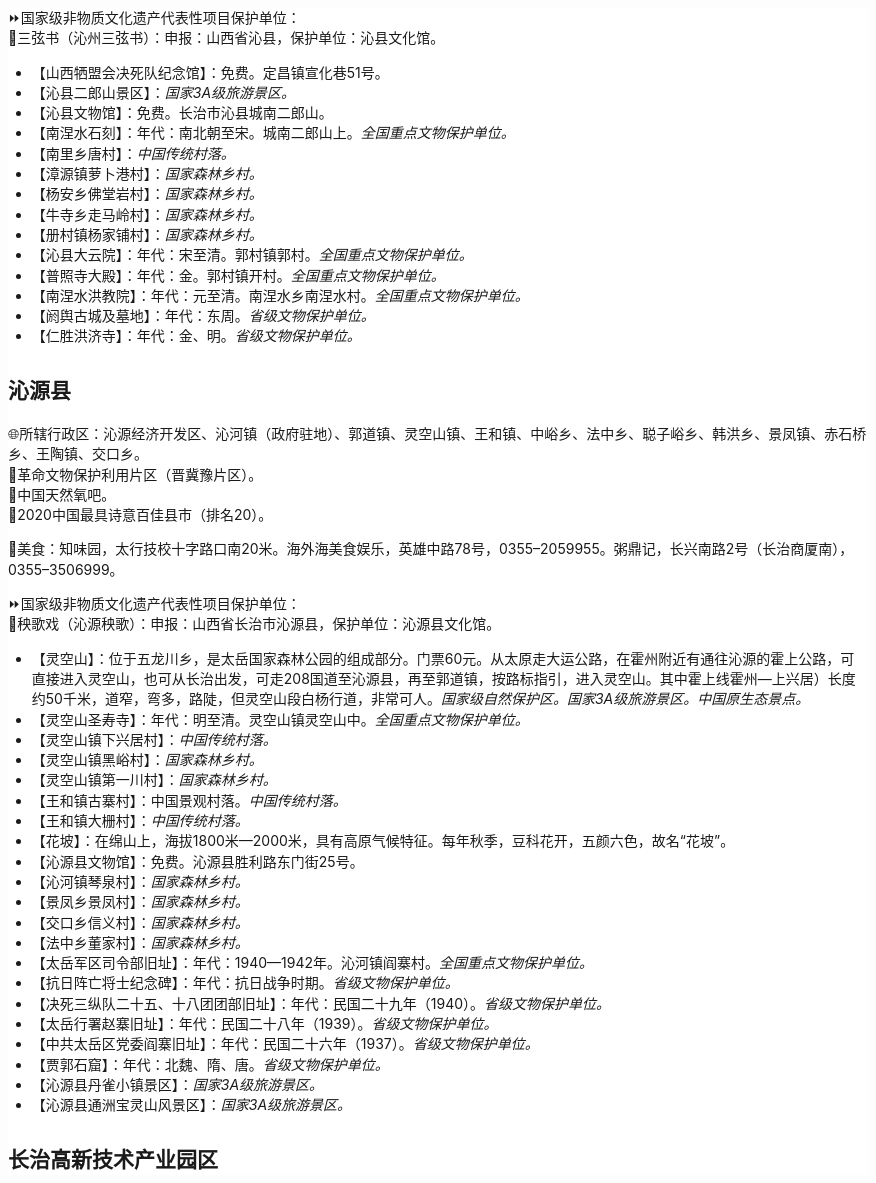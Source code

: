 ⏩国家级非物质文化遗产代表性项目保护单位：  
🔸三弦书（沁州三弦书）：申报：山西省沁县，保护单位：沁县文化馆。  

* 【山西牺盟会决死队纪念馆】：免费。定昌镇宣化巷51号。  
* 【沁县二郎山景区】：*国家3A级旅游景区。*  
* 【沁县文物馆】：免费。长治市沁县城南二郎山。  
* 【南涅水石刻】：年代：南北朝至宋。城南二郎山上。*全国重点文物保护单位。*  
* 【南里乡唐村】：*中国传统村落。*  
* 【漳源镇萝卜港村】：*国家森林乡村。*  
* 【杨安乡佛堂岩村】：*国家森林乡村。*  
* 【牛寺乡走马岭村】：*国家森林乡村。*  
* 【册村镇杨家铺村】：*国家森林乡村。*  
* 【沁县大云院】：年代：宋至清。郭村镇郭村。*全国重点文物保护单位。*  
* 【普照寺大殿】：年代：金。郭村镇开村。*全国重点文物保护单位。*  
* 【南涅水洪教院】：年代：元至清。南涅水乡南涅水村。*全国重点文物保护单位。*  
* 【阏舆古城及墓地】：年代：东周。*省级文物保护单位。*  
* 【仁胜洪济寺】：年代：金、明。*省级文物保护单位。*  

## 沁源县  
🌐所辖行政区：沁源经济开发区、沁河镇（政府驻地）、郭道镇、灵空山镇、王和镇、中峪乡、法中乡、聪子峪乡、韩洪乡、景凤镇、赤石桥乡、王陶镇、交口乡。  
🚩革命文物保护利用片区（晋冀豫片区）。  
🚩中国天然氧吧。  
🏅2020中国最具诗意百佳县市（排名20）。  

🍴美食：知味园，太行技校十字路口南20米。海外海美食娱乐，英雄中路78号，0355–2059955。粥鼎记，长兴南路2号（长治商厦南），0355–3506999。  

⏩国家级非物质文化遗产代表性项目保护单位：  
🔸秧歌戏（沁源秧歌）：申报：山西省长治市沁源县，保护单位：沁源县文化馆。  

* 【灵空山】：位于五龙川乡，是太岳国家森林公园的组成部分。门票60元。从太原走大运公路，在霍州附近有通往沁源的霍上公路，可直接进入灵空山，也可从长治出发，可走208国道至沁源县，再至郭道镇，按路标指引，进入灵空山。其中霍上线霍州—上兴居）长度约50千米，道窄，弯多，路陡，但灵空山段白杨行道，非常可人。*国家级自然保护区。国家3A级旅游景区。中国原生态景点。*  
* 【灵空山圣寿寺】：年代：明至清。灵空山镇灵空山中。*全国重点文物保护单位。*  
* 【灵空山镇下兴居村】：*中国传统村落。*  
* 【灵空山镇黑峪村】：*国家森林乡村。*  
* 【灵空山镇第一川村】：*国家森林乡村。*  
* 【王和镇古寨村】：中国景观村落。*中国传统村落。*  
* 【王和镇大栅村】：*中国传统村落。*  
* 【花坡】：在绵山上，海拔1800米—2000米，具有高原气候特征。每年秋季，豆科花开，五颜六色，故名“花坡”。  
* 【沁源县文物馆】：免费。沁源县胜利路东门街25号。  
* 【沁河镇琴泉村】：*国家森林乡村。*  
* 【景凤乡景凤村】：*国家森林乡村。*  
* 【交口乡信义村】：*国家森林乡村。*  
* 【法中乡董家村】：*国家森林乡村。*  
* 【太岳军区司令部旧址】：年代：1940—1942年。沁河镇阎寨村。*全国重点文物保护单位。*  
* 【抗日阵亡将士纪念碑】：年代：抗日战争时期。*省级文物保护单位。*  
* 【决死三纵队二十五、十八团团部旧址】：年代：民国二十九年（1940）。*省级文物保护单位。*  
* 【太岳行署赵寨旧址】：年代：民国二十八年（1939）。*省级文物保护单位。*  
* 【中共太岳区党委阎寨旧址】：年代：民国二十六年（1937）。*省级文物保护单位。*  
* 【贾郭石窟】：年代：北魏、隋、唐。*省级文物保护单位。*  
* 【沁源县丹雀小镇景区】：*国家3A级旅游景区。*  
* 【沁源县通洲宝灵山风景区】：*国家3A级旅游景区。*  

## 长治高新技术产业园区  
